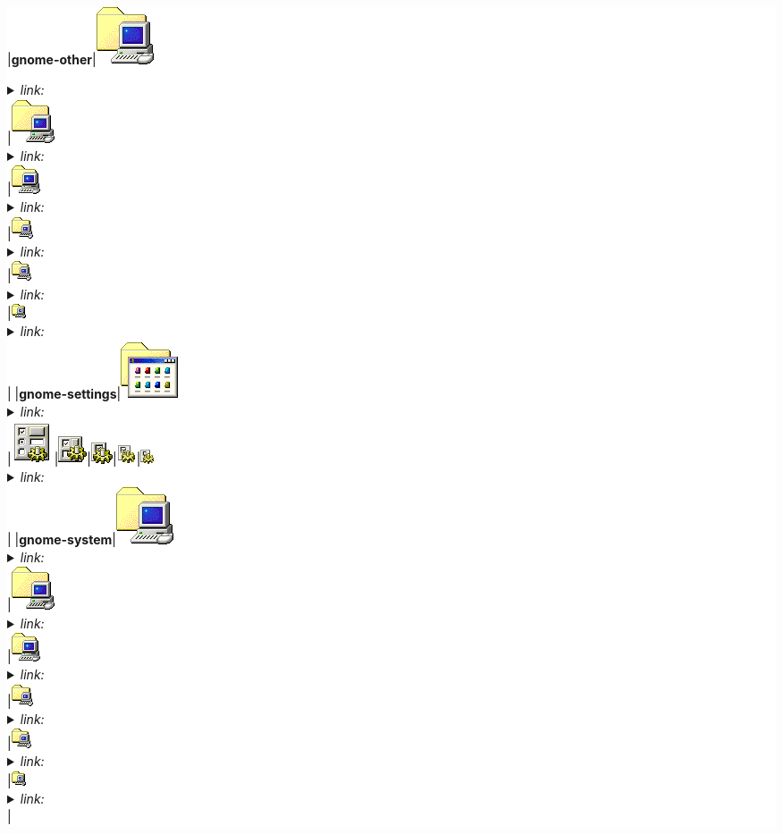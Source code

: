 |**gnome-other**|![](64/applications-system.png)<details><summary>*link:* </summary></details>|![](48/applications-system.png)<details><summary>*link:* </summary></details>|![](32/applications-system.png)<details><summary>*link:* </summary></details>|![](24/applications-system.png)<details><summary>*link:* </summary></details>|![](22/applications-system.png)<details><summary>*link:* </summary></details>|![](16/applications-system.png)<details><summary>*link:* </summary></details>|
|**gnome-settings**|![](64/applications-other.png)<details><summary>*link:* </summary></details>|![](48/gnome-settings.png)|![](32/gnome-settings.png)|![](24/gnome-settings.png)|![](22/gnome-settings.png)|![](16/preferences-desktop.png)<details><summary>*link:* </summary></details>|
|**gnome-system**|![](64/applications-system.png)<details><summary>*link:* </summary></details>|![](48/applications-system.png)<details><summary>*link:* </summary></details>|![](32/applications-system.png)<details><summary>*link:* </summary></details>|![](24/applications-system.png)<details><summary>*link:* </summary></details>|![](22/applications-system.png)<details><summary>*link:* </summary></details>|![](16/applications-system.png)<details><summary>*link:* </summary></details>|